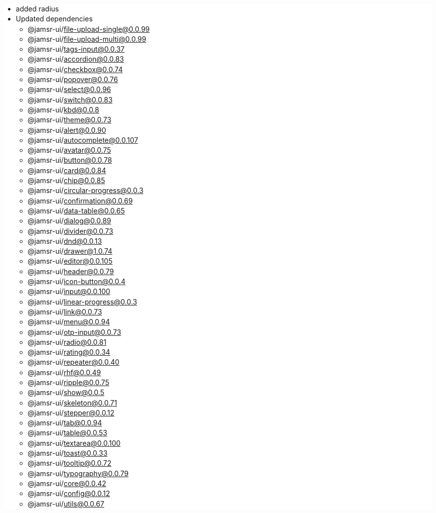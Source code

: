 - added radius
- Updated dependencies
  - @jamsr-ui/file-upload-single@0.0.99
  - @jamsr-ui/file-upload-multi@0.0.99
  - @jamsr-ui/tags-input@0.0.37
  - @jamsr-ui/accordion@0.0.83
  - @jamsr-ui/checkbox@0.0.74
  - @jamsr-ui/popover@0.0.76
  - @jamsr-ui/select@0.0.96
  - @jamsr-ui/switch@0.0.83
  - @jamsr-ui/kbd@0.0.8
  - @jamsr-ui/theme@0.0.73
  - @jamsr-ui/alert@0.0.90
  - @jamsr-ui/autocomplete@0.0.107
  - @jamsr-ui/avatar@0.0.75
  - @jamsr-ui/button@0.0.78
  - @jamsr-ui/card@0.0.84
  - @jamsr-ui/chip@0.0.85
  - @jamsr-ui/circular-progress@0.0.3
  - @jamsr-ui/confirmation@0.0.69
  - @jamsr-ui/data-table@0.0.65
  - @jamsr-ui/dialog@0.0.89
  - @jamsr-ui/divider@0.0.73
  - @jamsr-ui/dnd@0.0.13
  - @jamsr-ui/drawer@1.0.74
  - @jamsr-ui/editor@0.0.105
  - @jamsr-ui/header@0.0.79
  - @jamsr-ui/icon-button@0.0.4
  - @jamsr-ui/input@0.0.100
  - @jamsr-ui/linear-progress@0.0.3
  - @jamsr-ui/link@0.0.73
  - @jamsr-ui/menu@0.0.94
  - @jamsr-ui/otp-input@0.0.73
  - @jamsr-ui/radio@0.0.81
  - @jamsr-ui/rating@0.0.34
  - @jamsr-ui/repeater@0.0.40
  - @jamsr-ui/rhf@0.0.49
  - @jamsr-ui/ripple@0.0.75
  - @jamsr-ui/show@0.0.5
  - @jamsr-ui/skeleton@0.0.71
  - @jamsr-ui/stepper@0.0.12
  - @jamsr-ui/tab@0.0.94
  - @jamsr-ui/table@0.0.53
  - @jamsr-ui/textarea@0.0.100
  - @jamsr-ui/toast@0.0.33
  - @jamsr-ui/tooltip@0.0.72
  - @jamsr-ui/typography@0.0.79
  - @jamsr-ui/core@0.0.42
  - @jamsr-ui/config@0.0.12
  - @jamsr-ui/utils@0.0.67

